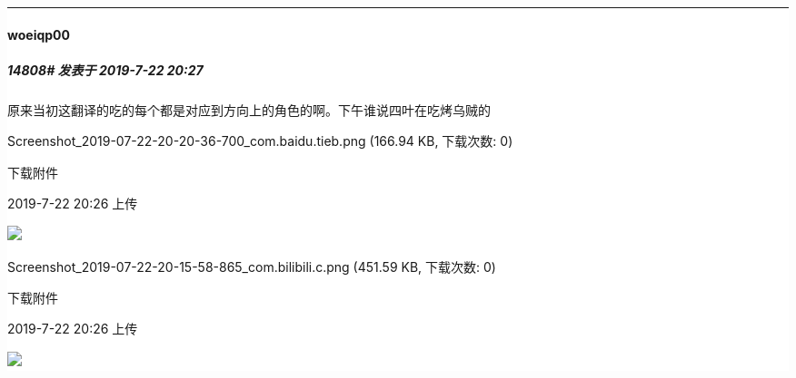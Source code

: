 





-----

####  woeiqp00  
##### 14808#       发表于 2019-7-22 20:27




原来当初这翻译的吃的每个都是对应到方向上的角色的啊。下午谁说四叶在吃烤乌贼的






Screenshot_2019-07-22-20-20-36-700_com.baidu.tieb.png
(166.94 KB, 下载次数: 0)




下载附件


2019-7-22 20:26 上传









<img src="https://img.saraba1st.com/forum/201907/22/202634a0ti2dkg0aggwtaa.png" referrerpolicy="no-referrer">









Screenshot_2019-07-22-20-15-58-865_com.bilibili.c.png
(451.59 KB, 下载次数: 0)




下载附件


2019-7-22 20:26 上传









<img src="https://img.saraba1st.com/forum/201907/22/202634bu57qkhrghf5urhv.png" referrerpolicy="no-referrer">






